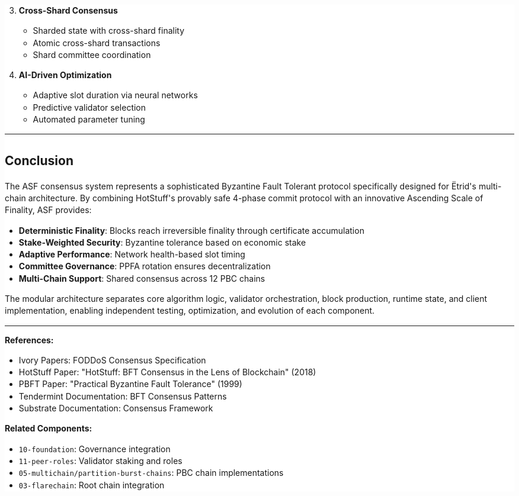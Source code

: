 3. **Cross-Shard Consensus**
   - Sharded state with cross-shard finality
   - Atomic cross-shard transactions
   - Shard committee coordination

4. **AI-Driven Optimization**
   - Adaptive slot duration via neural networks
   - Predictive validator selection
   - Automated parameter tuning

---

## Conclusion

The ASF consensus system represents a sophisticated Byzantine Fault Tolerant protocol specifically designed for Ëtrid's multi-chain architecture. By combining HotStuff's provably safe 4-phase commit protocol with an innovative Ascending Scale of Finality, ASF provides:

- **Deterministic Finality**: Blocks reach irreversible finality through certificate accumulation
- **Stake-Weighted Security**: Byzantine tolerance based on economic stake
- **Adaptive Performance**: Network health-based slot timing
- **Committee Governance**: PPFA rotation ensures decentralization
- **Multi-Chain Support**: Shared consensus across 12 PBC chains

The modular architecture separates core algorithm logic, validator orchestration, block production, runtime state, and client implementation, enabling independent testing, optimization, and evolution of each component.

---

**References:**
- Ivory Papers: FODDoS Consensus Specification
- HotStuff Paper: "HotStuff: BFT Consensus in the Lens of Blockchain" (2018)
- PBFT Paper: "Practical Byzantine Fault Tolerance" (1999)
- Tendermint Documentation: BFT Consensus Patterns
- Substrate Documentation: Consensus Framework

**Related Components:**
- `10-foundation`: Governance integration
- `11-peer-roles`: Validator staking and roles
- `05-multichain/partition-burst-chains`: PBC chain implementations
- `03-flarechain`: Root chain integration
